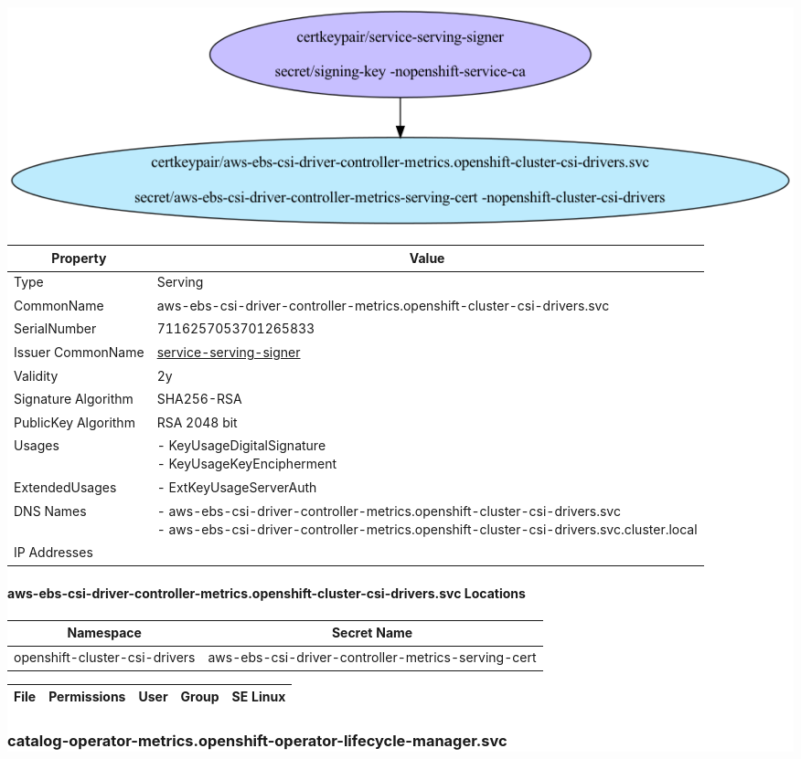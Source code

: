 ![PKI Graph](subcert-aws-ebs-csi-driver-controller-metrics.openshift-cluster-csi-drivers.svc7116257053701265833.png)



| Property | Value |
| ----------- | ----------- |
| Type | Serving |
| CommonName | aws-ebs-csi-driver-controller-metrics.openshift-cluster-csi-drivers.svc |
| SerialNumber | 7116257053701265833 |
| Issuer CommonName | [service-serving-signer](#service-serving-signer) |
| Validity | 2y |
| Signature Algorithm | SHA256-RSA |
| PublicKey Algorithm | RSA 2048 bit |
| Usages | - KeyUsageDigitalSignature<br/>- KeyUsageKeyEncipherment |
| ExtendedUsages | - ExtKeyUsageServerAuth |
| DNS Names | - aws-ebs-csi-driver-controller-metrics.openshift-cluster-csi-drivers.svc<br/>- aws-ebs-csi-driver-controller-metrics.openshift-cluster-csi-drivers.svc.cluster.local |
| IP Addresses |  |


#### aws-ebs-csi-driver-controller-metrics.openshift-cluster-csi-drivers.svc Locations
| Namespace | Secret Name |
| ----------- | ----------- |
| openshift-cluster-csi-drivers | aws-ebs-csi-driver-controller-metrics-serving-cert |

| File | Permissions | User | Group | SE Linux |
| ----------- | ----------- | ----------- | ----------- | ----------- |




### catalog-operator-metrics.openshift-operator-lifecycle-manager.svc